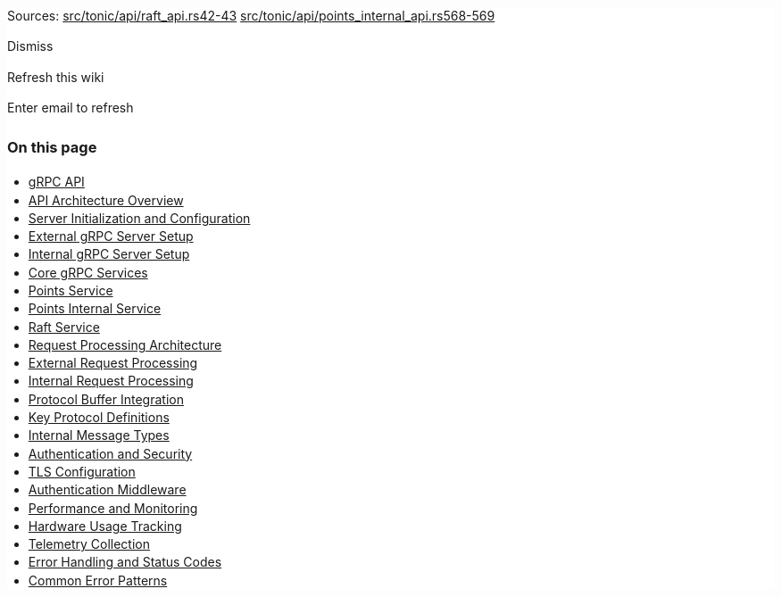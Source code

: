 Sources: [src/tonic/api/raft\_api.rs42-43](https://github.com/qdrant/qdrant/blob/48203e41/src/tonic/api/raft_api.rs#L42-L43) [src/tonic/api/points\_internal\_api.rs568-569](https://github.com/qdrant/qdrant/blob/48203e41/src/tonic/api/points_internal_api.rs#L568-L569)

Dismiss

Refresh this wiki

Enter email to refresh

### On this page

- [gRPC API](#grpc-api.md)
- [API Architecture Overview](#api-architecture-overview.md)
- [Server Initialization and Configuration](#server-initialization-and-configuration.md)
- [External gRPC Server Setup](#external-grpc-server-setup.md)
- [Internal gRPC Server Setup](#internal-grpc-server-setup.md)
- [Core gRPC Services](#core-grpc-services.md)
- [Points Service](#points-service.md)
- [Points Internal Service](#points-internal-service.md)
- [Raft Service](#raft-service.md)
- [Request Processing Architecture](#request-processing-architecture.md)
- [External Request Processing](#external-request-processing.md)
- [Internal Request Processing](#internal-request-processing.md)
- [Protocol Buffer Integration](#protocol-buffer-integration.md)
- [Key Protocol Definitions](#key-protocol-definitions.md)
- [Internal Message Types](#internal-message-types.md)
- [Authentication and Security](#authentication-and-security.md)
- [TLS Configuration](#tls-configuration.md)
- [Authentication Middleware](#authentication-middleware.md)
- [Performance and Monitoring](#performance-and-monitoring.md)
- [Hardware Usage Tracking](#hardware-usage-tracking.md)
- [Telemetry Collection](#telemetry-collection.md)
- [Error Handling and Status Codes](#error-handling-and-status-codes.md)
- [Common Error Patterns](#common-error-patterns.md)
